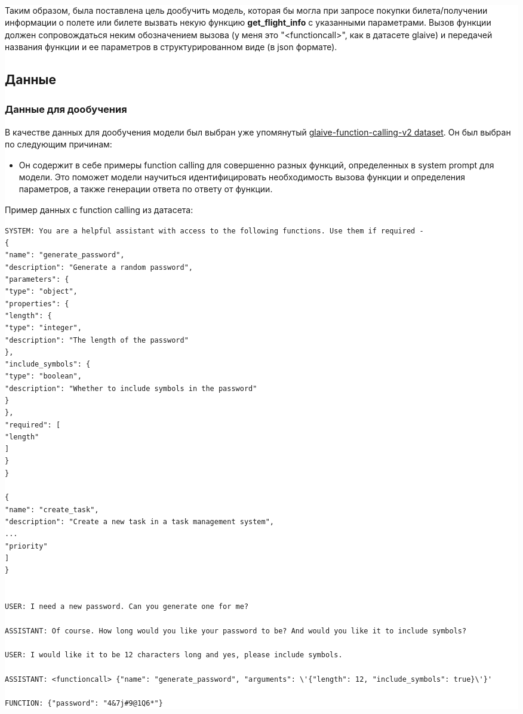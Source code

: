 Таким образом, была поставлена цель дообучить модель, которая бы могла при запросе покупки билета/получении информации о полете или билете вызвать некую функцию **get_flight_info** с указанными параметрами. Вызов функции должен сопровождаться неким обозначением вызова (у меня это "\<functioncall\>", как в датасете glaive) и передачей названия функции и ее параметров в структурированном виде (в json формате).


## Данные

### Данные для дообучения

В качестве данных для дообучения модели был выбран уже упомянутый [glaive-function-calling-v2 dataset](https://huggingface.co/datasets/glaiveai/glaive-function-calling-v2).
Он был выбран по следующим причинам:
+ Он содержит в себе примеры function calling для совершенно разных функций, определенных в system prompt для модели. Это поможет модели научиться идентифицировать необходимость вызова функции и определения параметров, а также генерации ответа по ответу от функции.

Пример данных с function calling из датасета:

```
SYSTEM: You are a helpful assistant with access to the following functions. Use them if required -
{
"name": "generate_password",
"description": "Generate a random password",
"parameters": {
"type": "object",
"properties": {
"length": {
"type": "integer",
"description": "The length of the password"
},
"include_symbols": {
"type": "boolean",
"description": "Whether to include symbols in the password"
}
},
"required": [
"length"
]
}
}

{
"name": "create_task",
"description": "Create a new task in a task management system",
...
"priority"
]
}


USER: I need a new password. Can you generate one for me?

ASSISTANT: Of course. How long would you like your password to be? And would you like it to include symbols?

USER: I would like it to be 12 characters long and yes, please include symbols.

ASSISTANT: <functioncall> {"name": "generate_password", "arguments": \'{"length": 12, "include_symbols": true}\'}'

FUNCTION: {"password": "4&7j#9@1Q6*"}

```